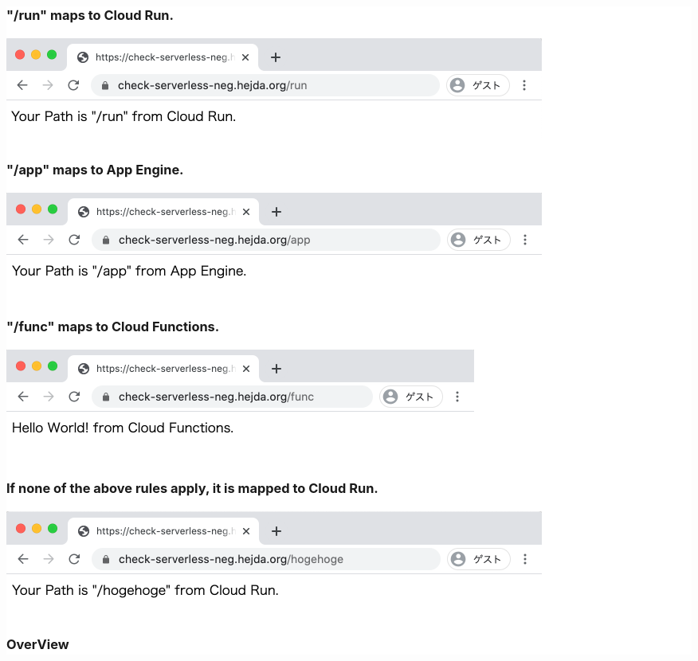 ### "/run" maps to Cloud Run.

![](./_img/neg-serverless-04.png)

### "/app" maps to App Engine.

![](./_img/neg-serverless-05.png)

### "/func" maps to Cloud Functions.

![](./_img/neg-serverless-06.png)

### If none of the above rules apply, it is mapped to Cloud Run.

![](./_img/neg-serverless-07.png)

### OverView
